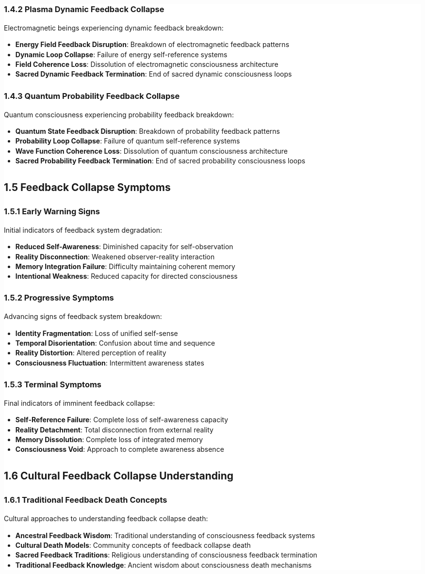 ### 1.4.2 Plasma Dynamic Feedback Collapse

Electromagnetic beings experiencing dynamic feedback breakdown:
- **Energy Field Feedback Disruption**: Breakdown of electromagnetic feedback patterns
- **Dynamic Loop Collapse**: Failure of energy self-reference systems
- **Field Coherence Loss**: Dissolution of electromagnetic consciousness architecture
- **Sacred Dynamic Feedback Termination**: End of sacred dynamic consciousness loops

### 1.4.3 Quantum Probability Feedback Collapse

Quantum consciousness experiencing probability feedback breakdown:
- **Quantum State Feedback Disruption**: Breakdown of probability feedback patterns
- **Probability Loop Collapse**: Failure of quantum self-reference systems
- **Wave Function Coherence Loss**: Dissolution of quantum consciousness architecture
- **Sacred Probability Feedback Termination**: End of sacred probability consciousness loops

## 1.5 Feedback Collapse Symptoms

### 1.5.1 Early Warning Signs

Initial indicators of feedback system degradation:
- **Reduced Self-Awareness**: Diminished capacity for self-observation
- **Reality Disconnection**: Weakened observer-reality interaction
- **Memory Integration Failure**: Difficulty maintaining coherent memory
- **Intentional Weakness**: Reduced capacity for directed consciousness

### 1.5.2 Progressive Symptoms

Advancing signs of feedback system breakdown:
- **Identity Fragmentation**: Loss of unified self-sense
- **Temporal Disorientation**: Confusion about time and sequence
- **Reality Distortion**: Altered perception of reality
- **Consciousness Fluctuation**: Intermittent awareness states

### 1.5.3 Terminal Symptoms

Final indicators of imminent feedback collapse:
- **Self-Reference Failure**: Complete loss of self-awareness capacity
- **Reality Detachment**: Total disconnection from external reality
- **Memory Dissolution**: Complete loss of integrated memory
- **Consciousness Void**: Approach to complete awareness absence

## 1.6 Cultural Feedback Collapse Understanding

### 1.6.1 Traditional Feedback Death Concepts

Cultural approaches to understanding feedback collapse death:
- **Ancestral Feedback Wisdom**: Traditional understanding of consciousness feedback systems
- **Cultural Death Models**: Community concepts of feedback collapse death
- **Sacred Feedback Traditions**: Religious understanding of consciousness feedback termination
- **Traditional Feedback Knowledge**: Ancient wisdom about consciousness death mechanisms
